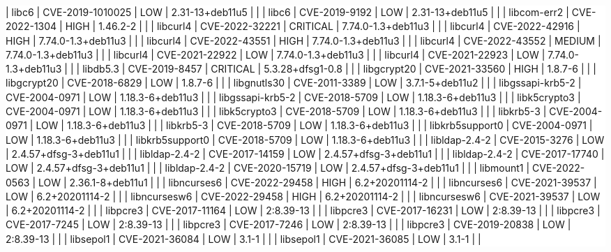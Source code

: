 | libc6         |    CVE-2019-1010025   |   LOW  |  2.31-13+deb11u5 |  |
| libc6         |    CVE-2019-9192   |   LOW  |  2.31-13+deb11u5 |  |
| libcom-err2         |    CVE-2022-1304   |   HIGH  |  1.46.2-2 |  |
| libcurl4         |    CVE-2022-32221   |   CRITICAL  |  7.74.0-1.3+deb11u3 |  |
| libcurl4         |    CVE-2022-42916   |   HIGH  |  7.74.0-1.3+deb11u3 |  |
| libcurl4         |    CVE-2022-43551   |   HIGH  |  7.74.0-1.3+deb11u3 |  |
| libcurl4         |    CVE-2022-43552   |   MEDIUM  |  7.74.0-1.3+deb11u3 |  |
| libcurl4         |    CVE-2021-22922   |   LOW  |  7.74.0-1.3+deb11u3 |  |
| libcurl4         |    CVE-2021-22923   |   LOW  |  7.74.0-1.3+deb11u3 |  |
| libdb5.3         |    CVE-2019-8457   |   CRITICAL  |  5.3.28+dfsg1-0.8 |  |
| libgcrypt20         |    CVE-2021-33560   |   HIGH  |  1.8.7-6 |  |
| libgcrypt20         |    CVE-2018-6829   |   LOW  |  1.8.7-6 |  |
| libgnutls30         |    CVE-2011-3389   |   LOW  |  3.7.1-5+deb11u2 |  |
| libgssapi-krb5-2         |    CVE-2004-0971   |   LOW  |  1.18.3-6+deb11u3 |  |
| libgssapi-krb5-2         |    CVE-2018-5709   |   LOW  |  1.18.3-6+deb11u3 |  |
| libk5crypto3         |    CVE-2004-0971   |   LOW  |  1.18.3-6+deb11u3 |  |
| libk5crypto3         |    CVE-2018-5709   |   LOW  |  1.18.3-6+deb11u3 |  |
| libkrb5-3         |    CVE-2004-0971   |   LOW  |  1.18.3-6+deb11u3 |  |
| libkrb5-3         |    CVE-2018-5709   |   LOW  |  1.18.3-6+deb11u3 |  |
| libkrb5support0         |    CVE-2004-0971   |   LOW  |  1.18.3-6+deb11u3 |  |
| libkrb5support0         |    CVE-2018-5709   |   LOW  |  1.18.3-6+deb11u3 |  |
| libldap-2.4-2         |    CVE-2015-3276   |   LOW  |  2.4.57+dfsg-3+deb11u1 |  |
| libldap-2.4-2         |    CVE-2017-14159   |   LOW  |  2.4.57+dfsg-3+deb11u1 |  |
| libldap-2.4-2         |    CVE-2017-17740   |   LOW  |  2.4.57+dfsg-3+deb11u1 |  |
| libldap-2.4-2         |    CVE-2020-15719   |   LOW  |  2.4.57+dfsg-3+deb11u1 |  |
| libmount1         |    CVE-2022-0563   |   LOW  |  2.36.1-8+deb11u1 |  |
| libncurses6         |    CVE-2022-29458   |   HIGH  |  6.2+20201114-2 |  |
| libncurses6         |    CVE-2021-39537   |   LOW  |  6.2+20201114-2 |  |
| libncursesw6         |    CVE-2022-29458   |   HIGH  |  6.2+20201114-2 |  |
| libncursesw6         |    CVE-2021-39537   |   LOW  |  6.2+20201114-2 |  |
| libpcre3         |    CVE-2017-11164   |   LOW  |  2:8.39-13 |  |
| libpcre3         |    CVE-2017-16231   |   LOW  |  2:8.39-13 |  |
| libpcre3         |    CVE-2017-7245   |   LOW  |  2:8.39-13 |  |
| libpcre3         |    CVE-2017-7246   |   LOW  |  2:8.39-13 |  |
| libpcre3         |    CVE-2019-20838   |   LOW  |  2:8.39-13 |  |
| libsepol1         |    CVE-2021-36084   |   LOW  |  3.1-1 |  |
| libsepol1         |    CVE-2021-36085   |   LOW  |  3.1-1 |  |
